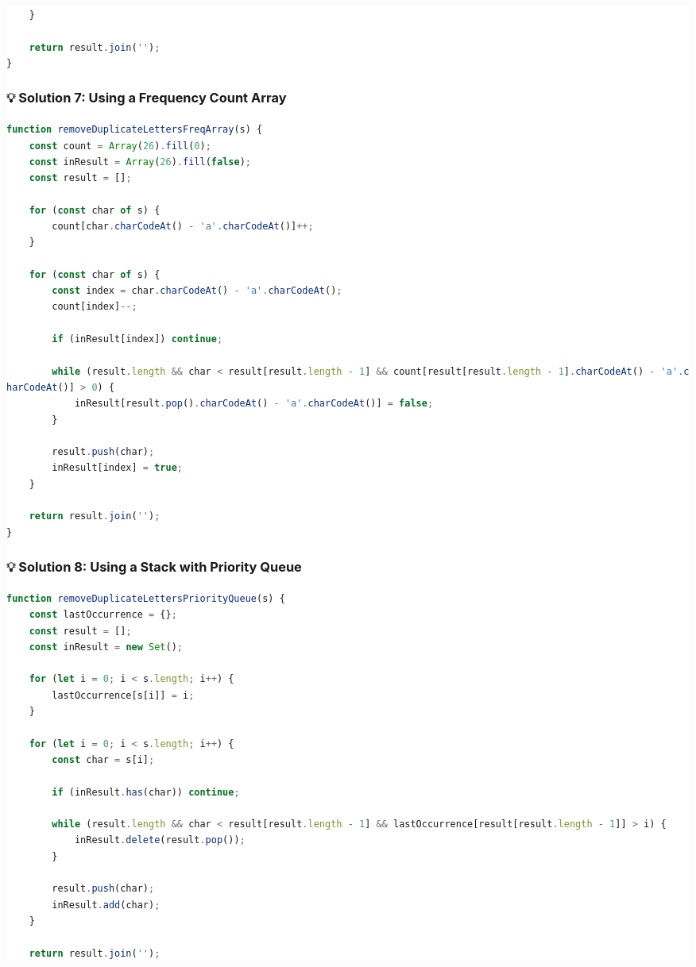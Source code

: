 ```javascript
    }
    
    return result.join('');
}
```

### 💡 Solution 7: Using a Frequency Count Array

```javascript
function removeDuplicateLettersFreqArray(s) {
    const count = Array(26).fill(0);
    const inResult = Array(26).fill(false);
    const result = [];
    
    for (const char of s) {
        count[char.charCodeAt() - 'a'.charCodeAt()]++;
    }
    
    for (const char of s) {
        const index = char.charCodeAt() - 'a'.charCodeAt();
        count[index]--;
        
        if (inResult[index]) continue;
        
        while (result.length && char < result[result.length - 1] && count[result[result.length - 1].charCodeAt() - 'a'.charCodeAt()] > 0) {
            inResult[result.pop().charCodeAt() - 'a'.charCodeAt()] = false;
        }
        
        result.push(char);
        inResult[index] = true;
    }
    
    return result.join('');
}
```

### 💡 Solution 8: Using a Stack with Priority Queue

```javascript
function removeDuplicateLettersPriorityQueue(s) {
    const lastOccurrence = {};
    const result = [];
    const inResult = new Set();
    
    for (let i = 0; i < s.length; i++) {
        lastOccurrence[s[i]] = i;
    }
    
    for (let i = 0; i < s.length; i++) {
        const char = s[i];
        
        if (inResult.has(char)) continue;
        
        while (result.length && char < result[result.length - 1] && lastOccurrence[result[result.length - 1]] > i) {
            inResult.delete(result.pop());
        }
        
        result.push(char);
        inResult.add(char);
    }
    
    return result.join('');
```